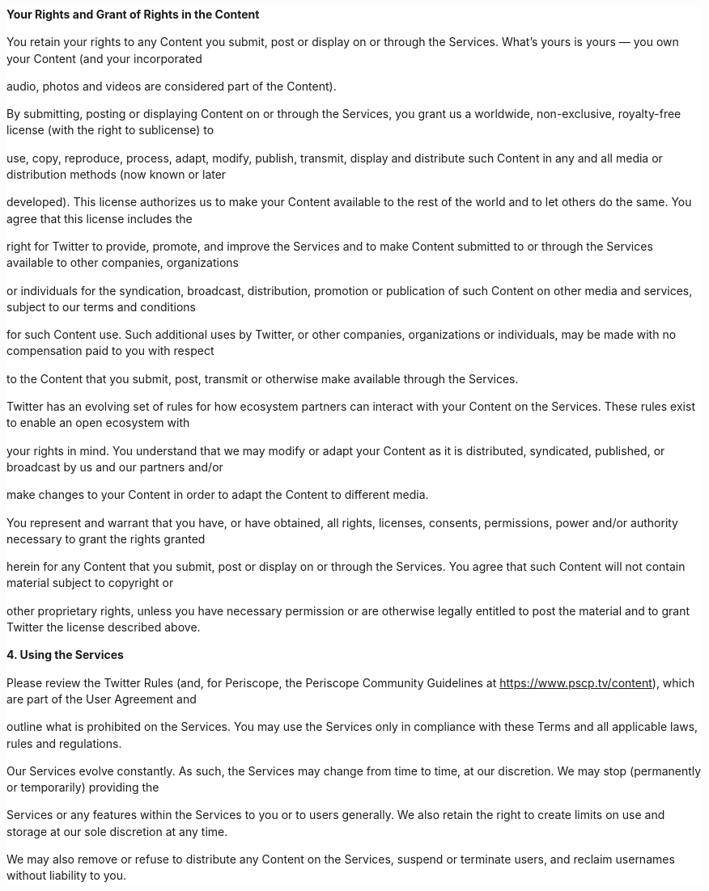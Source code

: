 **Your Rights and Grant of Rights in the Content**

 

You retain your rights to any Content you submit, post or display on or through the Services. What’s yours is yours — you own your Content (and your incorporated

audio, photos and videos are considered part of the Content).

By submitting, posting or displaying Content on or through the Services, you grant us a worldwide, non-exclusive, royalty-free license (with the right to sublicense) to

use, copy, reproduce, process, adapt, modify, publish, transmit, display and distribute such Content in any and all media or distribution methods (now known or later

developed). This license authorizes us to make your Content available to the rest of the world and to let others do the same. You agree that this license includes the

right for Twitter to provide, promote, and improve the Services and to make Content submitted to or through the Services available to other companies, organizations

or individuals for the syndication, broadcast, distribution, promotion or publication of such Content on other media and services, subject to our terms and conditions

for such Content use. Such additional uses by Twitter, or other companies, organizations or individuals, may be made with no compensation paid to you with respect

to the Content that you submit, post, transmit or otherwise make available through the Services.

Twitter has an evolving set of rules for how ecosystem partners can interact with your Content on the Services. These rules exist to enable an open ecosystem with

your rights in mind. You understand that we may modify or adapt your Content as it is distributed, syndicated, published, or broadcast by us and our partners and/or

make changes to your Content in order to adapt the Content to different media.

You represent and warrant that you have, or have obtained, all rights, licenses, consents, permissions, power and/or authority necessary to grant the rights granted

herein for any Content that you submit, post or display on or through the Services. You agree that such Content will not contain material subject to copyright or

other proprietary rights, unless you have necessary permission or are otherwise legally entitled to post the material and to grant Twitter the license described above.

**4. Using the Services**

Please review the Twitter Rules (and, for Periscope, the Periscope Community Guidelines at https://www.pscp.tv/content), which are part of the User Agreement and

outline what is prohibited on the Services. You may use the Services only in compliance with these Terms and all applicable laws, rules and regulations.

Our Services evolve constantly. As such, the Services may change from time to time, at our discretion. We may stop (permanently or temporarily) providing the

Services or any features within the Services to you or to users generally. We also retain the right to create limits on use and storage at our sole discretion at any time.

We may also remove or refuse to distribute any Content on the Services, suspend or terminate users, and reclaim usernames without liability to you.
